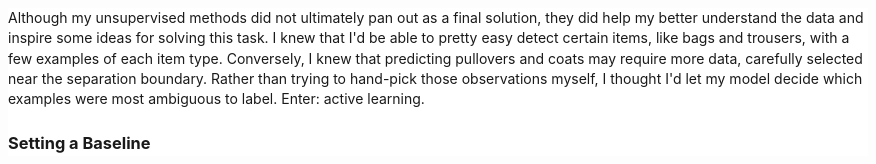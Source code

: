 Although my unsupervised methods did not ultimately pan out as a final solution, they did help my better understand the data and inspire some ideas for solving this task. I knew that I'd be able to pretty easy detect certain items, like bags and trousers, with a few examples of each item type. Conversely, I knew that predicting pullovers and coats may require more data, carefully selected near the separation boundary. Rather than trying to hand-pick those observations myself, I thought I'd let my model decide which examples were most ambiguous to label. Enter: active learning.                                                                                                                                                                                                                                                                                                                                                                                                                                                                                                                                                                                                                                                                                                                                                                                                                                                                                                                                                                                                                                                                                                                                                                                                                                                                                                                                                                                                                                                                                                                                                                                                                                                                                                                                                                                                                                                                                                                                                                                                                                                                                                                                                                                                                                                                                                                                                                                                                                                                                                                                                                                                                                                                                                                                                                                                                                                                                                                                                                                                                                                                                                                                                                                                                                                                                                                                                                                                                                                                                                                                                                                                                                                                                                                                                                                                                                                                                                                                                                                                                                                                                                                                                                                                                                                                                                                                                                                                                                                                                                                                                                                                                                                                                                                                                                                                                                                                                                                                                                                                                                                                                                                                                                                                                                                                                                                                                                                                                                                                                                                                                    

### Setting a Baseline
